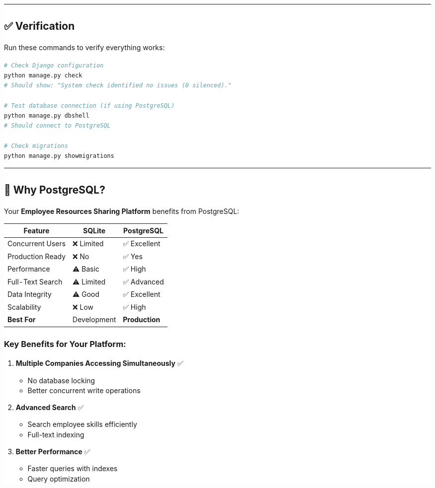 
---

## ✅ Verification

Run these commands to verify everything works:

```bash
# Check Django configuration
python manage.py check
# Should show: "System check identified no issues (0 silenced)."

# Test database connection (if using PostgreSQL)
python manage.py dbshell
# Should connect to PostgreSQL

# Check migrations
python manage.py showmigrations
```

---

## 🎯 Why PostgreSQL?

Your **Employee Resources Sharing Platform** benefits from PostgreSQL:

| Feature | SQLite | PostgreSQL |
|---------|--------|------------|
| Concurrent Users | ❌ Limited | ✅ Excellent |
| Production Ready | ❌ No | ✅ Yes |
| Performance | ⚠️ Basic | ✅ High |
| Full-Text Search | ⚠️ Limited | ✅ Advanced |
| Data Integrity | ⚠️ Good | ✅ Excellent |
| Scalability | ❌ Low | ✅ High |
| **Best For** | Development | **Production** |

### Key Benefits for Your Platform:

1. **Multiple Companies Accessing Simultaneously** ✅
   - No database locking
   - Better concurrent write operations

2. **Advanced Search** ✅
   - Search employee skills efficiently
   - Full-text indexing

3. **Better Performance** ✅
   - Faster queries with indexes
   - Query optimization
